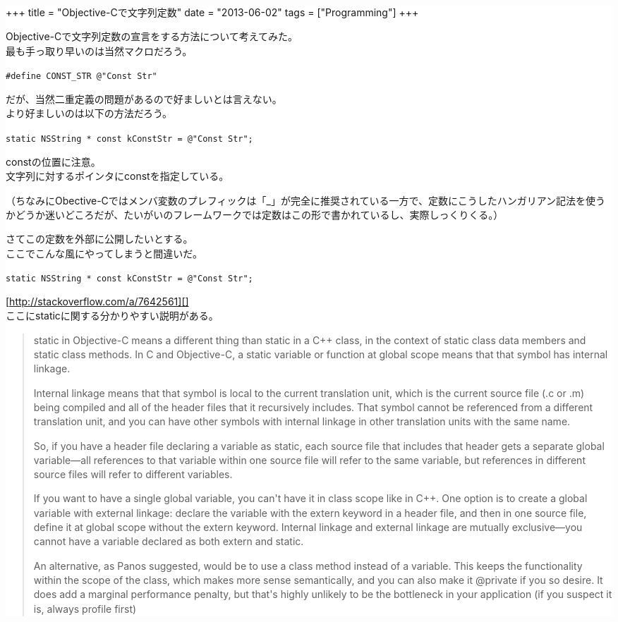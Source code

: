 +++
title = "Objective-Cで文字列定数"
date = "2013-06-02"
tags = ["Programming"]
+++

Objective-Cで文字列定数の宣言をする方法について考えてみた。  
最も手っ取り早いのは当然マクロだろう。

```objc
#define CONST_STR @"Const Str"
```

だが、当然二重定義の問題があるので好ましいとは言えない。  
より好ましいのは以下の方法だろう。

```objc
static NSString * const kConstStr = @"Const Str";
```

constの位置に注意。  
文字列に対するポインタにconstを指定している。  

（ちなみにObective-Cではメンバ変数のプレフィックは「\_」が完全に推奨されている一方で、定数にこうしたハンガリアン記法を使うかどうか迷いどころだが、たいがいのフレームワークでは定数はこの形で書かれているし、実際しっくりくる。）

さてこの定数を外部に公開したいとする。  
ここでこんな風にやってしまうと間違いだ。

```objc
static NSString * const kConstStr = @"Const Str";
```

[http://stackoverflow.com/a/7642561][]  
ここにstaticに関する分かりやすい説明がある。

> static in Objective-C means a different thing than static in a C++
> class, in the context of static class data members and static class
> methods. In C and Objective-C, a static variable or function at global
> scope means that that symbol has internal linkage.
>
> Internal linkage means that that symbol is local to the current
> translation unit, which is the current source file (.c or .m) being
> compiled and all of the header files that it recursively includes.
> That symbol cannot be referenced from a different translation unit,
> and you can have other symbols with internal linkage in other
> translation units with the same name.
>
> So, if you have a header file declaring a variable as static, each
> source file that includes that header gets a separate global
> variable—all references to that variable within one source file will
> refer to the same variable, but references in different source files
> will refer to different variables.
>
> If you want to have a single global variable, you can't have it in
> class scope like in C++. One option is to create a global variable
> with external linkage: declare the variable with the extern keyword in
> a header file, and then in one source file, define it at global scope
> without the extern keyword. Internal linkage and external linkage are
> mutually exclusive—you cannot have a variable declared as both extern
> and static.
>
> An alternative, as Panos suggested, would be to use a class method
> instead of a variable. This keeps the functionality within the scope
> of the class, which makes more sense semantically, and you can also
> make it @private if you so desire. It does add a marginal performance
> penalty, but that's highly unlikely to be the bottleneck in your
> application (if you suspect it is, always profile first)


 [http://stackoverflow.com/a/7642561]: http://stackoverflow.com/a/7642561